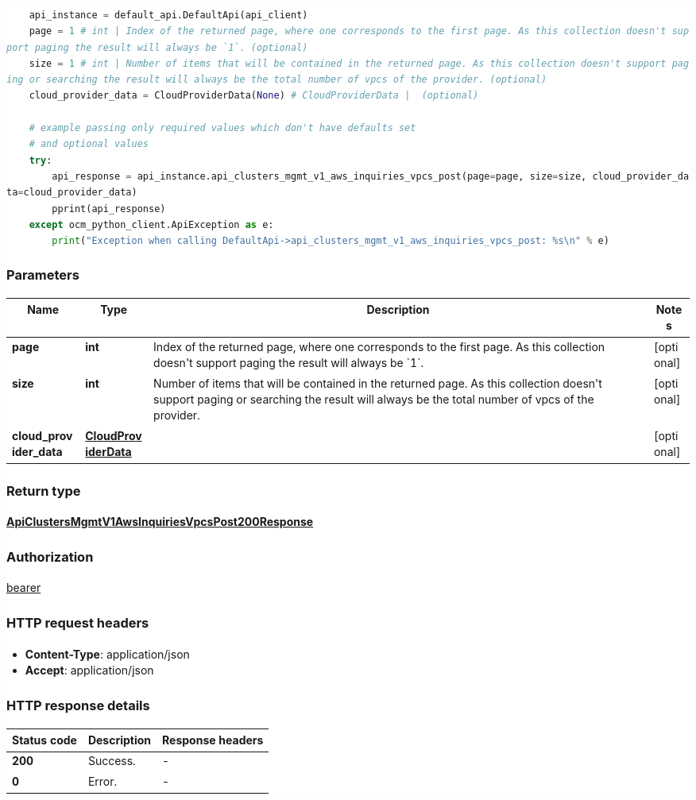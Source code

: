 ```python
    api_instance = default_api.DefaultApi(api_client)
    page = 1 # int | Index of the returned page, where one corresponds to the first page. As this collection doesn't support paging the result will always be `1`. (optional)
    size = 1 # int | Number of items that will be contained in the returned page. As this collection doesn't support paging or searching the result will always be the total number of vpcs of the provider. (optional)
    cloud_provider_data = CloudProviderData(None) # CloudProviderData |  (optional)

    # example passing only required values which don't have defaults set
    # and optional values
    try:
        api_response = api_instance.api_clusters_mgmt_v1_aws_inquiries_vpcs_post(page=page, size=size, cloud_provider_data=cloud_provider_data)
        pprint(api_response)
    except ocm_python_client.ApiException as e:
        print("Exception when calling DefaultApi->api_clusters_mgmt_v1_aws_inquiries_vpcs_post: %s\n" % e)
```


### Parameters

Name | Type | Description  | Notes
------------- | ------------- | ------------- | -------------
 **page** | **int**| Index of the returned page, where one corresponds to the first page. As this collection doesn&#39;t support paging the result will always be &#x60;1&#x60;. | [optional]
 **size** | **int**| Number of items that will be contained in the returned page. As this collection doesn&#39;t support paging or searching the result will always be the total number of vpcs of the provider. | [optional]
 **cloud_provider_data** | [**CloudProviderData**](CloudProviderData.md)|  | [optional]

### Return type

[**ApiClustersMgmtV1AwsInquiriesVpcsPost200Response**](ApiClustersMgmtV1AwsInquiriesVpcsPost200Response.md)

### Authorization

[bearer](../README.md#bearer)

### HTTP request headers

 - **Content-Type**: application/json
 - **Accept**: application/json


### HTTP response details

| Status code | Description | Response headers |
|-------------|-------------|------------------|
**200** | Success. |  -  |
**0** | Error. |  -  |
